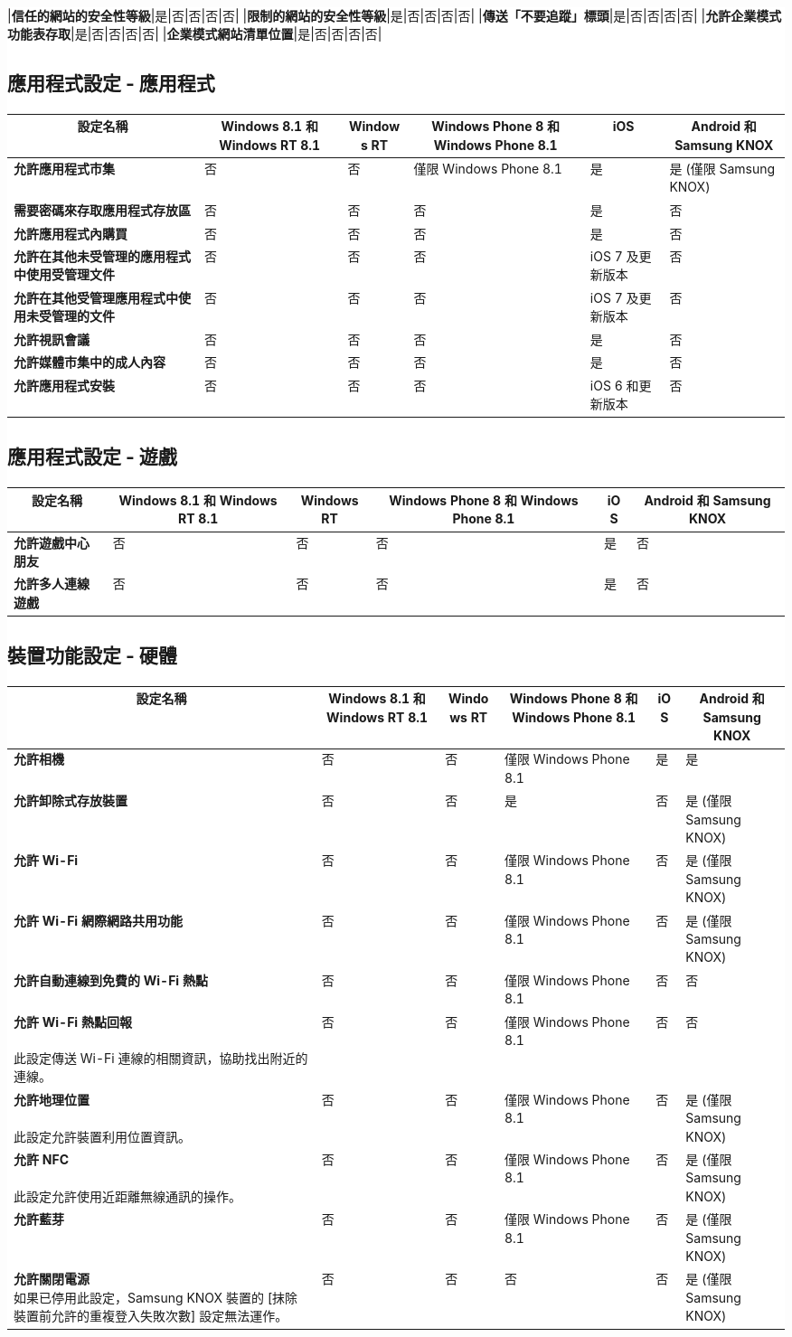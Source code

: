 |**信任的網站的安全性等級**|是|否|否|否|否|
|**限制的網站的安全性等級**|是|否|否|否|否|
|**傳送「不要追蹤」標頭**|是|否|否|否|否|
|**允許企業模式功能表存取**|是|否|否|否|否|
|**企業模式網站清單位置**|是|否|否|否|否|

## 應用程式設定 - 應用程式

|設定名稱|Windows 8.1 和 Windows RT 8.1|Windows RT|Windows Phone 8 和 Windows Phone 8.1|iOS|Android 和 Samsung KNOX|
|----------------|----------------------------------|--------------|-----------------------------------------|-------|----------------------------|
|**允許應用程式市集**|否|否|僅限 Windows Phone 8.1|是|是 (僅限 Samsung KNOX)|
|**需要密碼來存取應用程式存放區**|否|否|否|是|否|
|**允許應用程式內購買**|否|否|否|是|否|
|**允許在其他未受管理的應用程式中使用受管理文件**|否|否|否|iOS 7 及更新版本|否|
|**允許在其他受管理應用程式中使用未受管理的文件**|否|否|否|iOS 7 及更新版本|否|
|**允許視訊會議**|否|否|否|是|否|
|**允許媒體市集中的成人內容**|否|否|否|是|否|
|**允許應用程式安裝**|否|否|否|iOS 6 和更新版本|否|

## 應用程式設定 - 遊戲

|設定名稱|Windows 8.1 和 Windows RT 8.1|Windows RT|Windows Phone 8 和 Windows Phone 8.1|iOS|Android 和 Samsung KNOX|
|----------------|----------------------------------|--------------|-----------------------------------------|-------|----------------------------|
|**允許遊戲中心朋友**|否|否|否|是|否|
|**允許多人連線遊戲**|否|否|否|是|否|

## 裝置功能設定 - 硬體

|設定名稱|Windows 8.1 和 Windows RT 8.1|Windows RT|Windows Phone 8 和 Windows Phone 8.1|iOS|Android 和 Samsung KNOX|
|----------------|----------------------------------|--------------|-----------------------------------------|-------|----------------------------|
|**允許相機**|否|否|僅限 Windows Phone 8.1|是|是|
|**允許卸除式存放裝置**|否|否|是|否|是 (僅限 Samsung KNOX)|
|**允許 Wi-Fi**|否|否|僅限 Windows Phone 8.1|否|是 (僅限 Samsung KNOX)|
|**允許 Wi-Fi 網際網路共用功能**|否|否|僅限 Windows Phone 8.1|否|是 (僅限 Samsung KNOX)|
|**允許自動連線到免費的 Wi-Fi 熱點**|否|否|僅限 Windows Phone 8.1|否|否|
|**允許 Wi-Fi 熱點回報**<br /><br />此設定傳送 Wi-Fi 連線的相關資訊，協助找出附近的連線。|否|否|僅限 Windows Phone 8.1|否|否|
|**允許地理位置**<br /><br />此設定允許裝置利用位置資訊。|否|否|僅限 Windows Phone 8.1|否|是 (僅限 Samsung KNOX)|
|**允許 NFC**<br /><br />此設定允許使用近距離無線通訊的操作。|否|否|僅限 Windows Phone 8.1|否|是 (僅限 Samsung KNOX)|
|**允許藍芽**|否|否|僅限 Windows Phone 8.1|否|是 (僅限 Samsung KNOX)|
|**允許關閉電源**<br>如果已停用此設定，Samsung KNOX 裝置的 [抹除裝置前允許的重複登入失敗次數] 設定無法運作。|否|否|否|否|是 (僅限 Samsung KNOX)|
